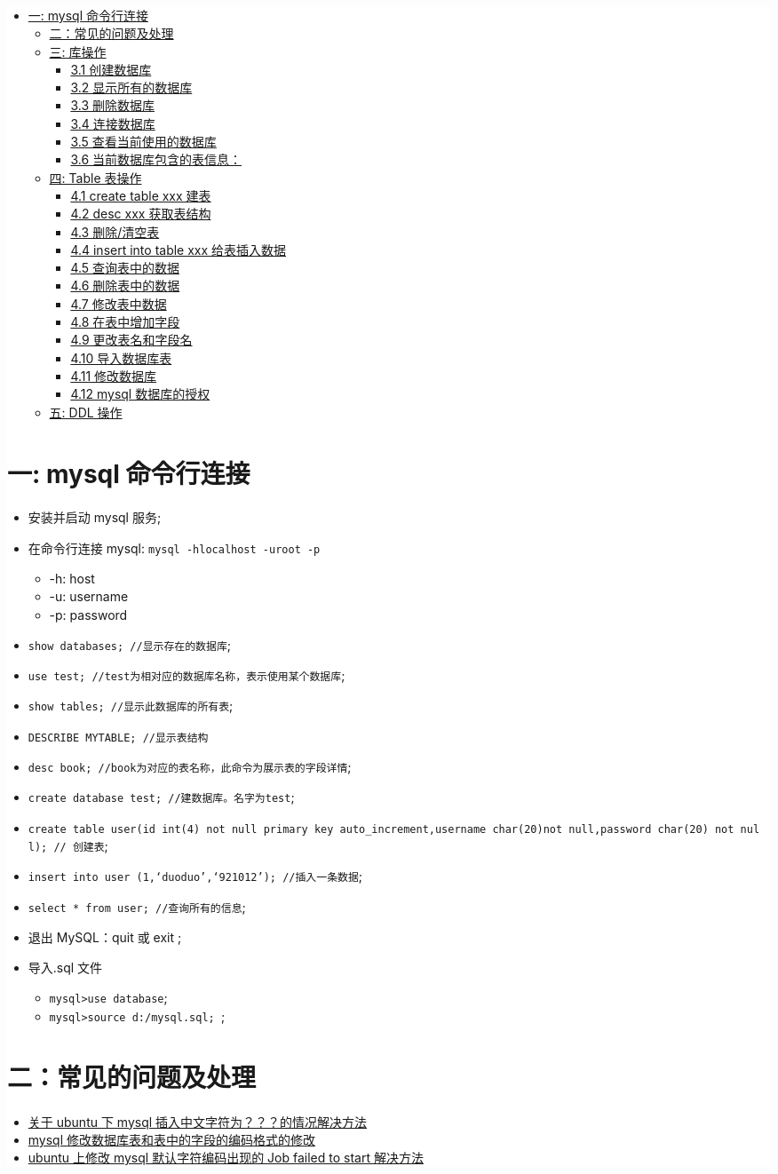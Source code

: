 
- [一: mysql 命令行连接](#一-mysql-命令行连接)
  - [二：常见的问题及处理](#二常见的问题及处理)
  - [三: 库操作](#三-库操作)
    - [3.1 创建数据库](#31-创建数据库)
    - [3.2 显示所有的数据库](#32-显示所有的数据库)
    - [3.3 删除数据库](#33-删除数据库)
    - [3.4 连接数据库](#34-连接数据库)
    - [3.5 查看当前使用的数据库](#35-查看当前使用的数据库)
    - [3.6 当前数据库包含的表信息：](#36-当前数据库包含的表信息)
  - [四: Table 表操作](#四-table-表操作)
    - [4.1 create table xxx 建表](#41-create-table-xxx-建表)
    - [4.2 desc xxx 获取表结构](#42-desc-xxx-获取表结构)
    - [4.3 删除/清空表](#43-删除清空表)
    - [4.4 insert into table xxx 给表插入数据](#44-insert-into-table-xxx-给表插入数据)
    - [4.5 查询表中的数据](#45-查询表中的数据)
    - [4.6 删除表中的数据](#46-删除表中的数据)
    - [4.7 修改表中数据](#47-修改表中数据)
    - [4.8 在表中增加字段](#48-在表中增加字段)
    - [4.9 更改表名和字段名](#49-更改表名和字段名)
    - [4.10 导入数据库表](#410-导入数据库表)
    - [4.11 修改数据库](#411-修改数据库)
    - [4.12 mysql 数据库的授权](#412-mysql-数据库的授权)
  - [五: DDL 操作](#五-ddl-操作)

# 一: mysql 命令行连接

- 安装并启动 mysql 服务;
- 在命令行连接 mysql: `mysql -hlocalhost -uroot -p`
  - -h: host
  - -u: username
  - -p: password
- `show databases; //显示存在的数据库`;
- `use test; //test为相对应的数据库名称，表示使用某个数据库`;
- `show tables; //显示此数据库的所有表`;
- `DESCRIBE MYTABLE; //显示表结构 `
- `desc book; //book为对应的表名称，此命令为展示表的字段详情`;
- `create database test; //建数据库。名字为test`;
- `create table user(id int(4) not null primary key auto_increment,username char(20)not null,password char(20) not null); // 创建表`;
- `insert into user (1,‘duoduo’,‘921012’); //插入一条数据`;
- `select * from user; //查询所有的信息`;
- 退出 MySQL：quit 或 exit ;

- 导入.sql 文件
  - `mysql>use database`;
  - `mysql>source d:/mysql.sql; `;

# 二：常见的问题及处理

- [关于 ubuntu 下 mysql 插入中文字符为？？？的情况解决方法](https://www.cnblogs.com/fangyh/p/6286699.html)
- [mysql 修改数据库表和表中的字段的编码格式的修改](https://blog.csdn.net/luo4105/article/details/50804148)
- [ubuntu 上修改 mysql 默认字符编码出现的 Job failed to start 解决方法](https://blog.csdn.net/leroy008/article/details/15816391)
